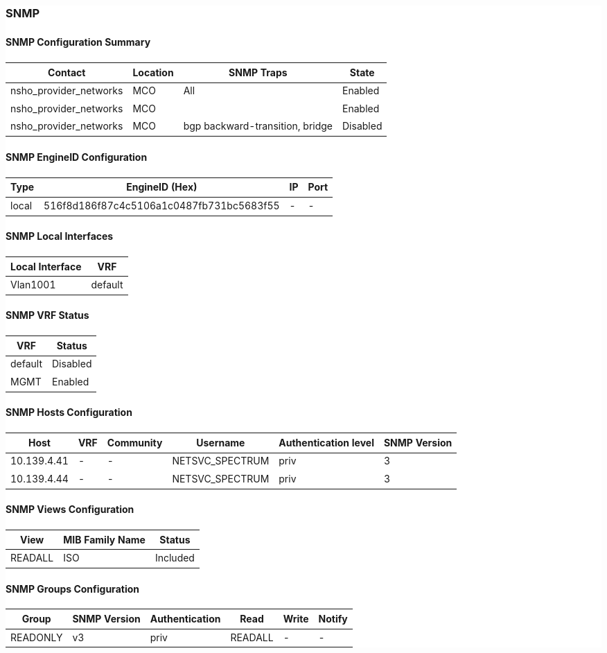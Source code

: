 ### SNMP

#### SNMP Configuration Summary

| Contact | Location | SNMP Traps | State |
| ------- | -------- | ---------- | ----- |
| nsho_provider_networks | MCO | All | Enabled |
| nsho_provider_networks | MCO |  | Enabled |
| nsho_provider_networks | MCO | bgp backward-transition, bridge | Disabled |

#### SNMP EngineID Configuration

| Type | EngineID (Hex) | IP | Port |
| ---- | -------------- | -- | ---- |
| local | 516f8d186f87c4c5106a1c0487fb731bc5683f55 | - | - |

#### SNMP Local Interfaces

| Local Interface | VRF |
| --------------- | --- |
| Vlan1001 | default |

#### SNMP VRF Status

| VRF | Status |
| --- | ------ |
| default | Disabled |
| MGMT | Enabled |

#### SNMP Hosts Configuration

| Host | VRF | Community | Username | Authentication level | SNMP Version |
| ---- |---- | --------- | -------- | -------------------- | ------------ |
| 10.139.4.41 | - | - | NETSVC_SPECTRUM | priv | 3 |
| 10.139.4.44 | - | - | NETSVC_SPECTRUM | priv | 3 |

#### SNMP Views Configuration

| View | MIB Family Name | Status |
| ---- | --------------- | ------ |
| READALL | ISO | Included |

#### SNMP Groups Configuration

| Group | SNMP Version | Authentication | Read | Write | Notify |
| ----- | ------------ | -------------- | ---- | ----- | ------ |
| READONLY | v3 | priv | READALL | - | - |
